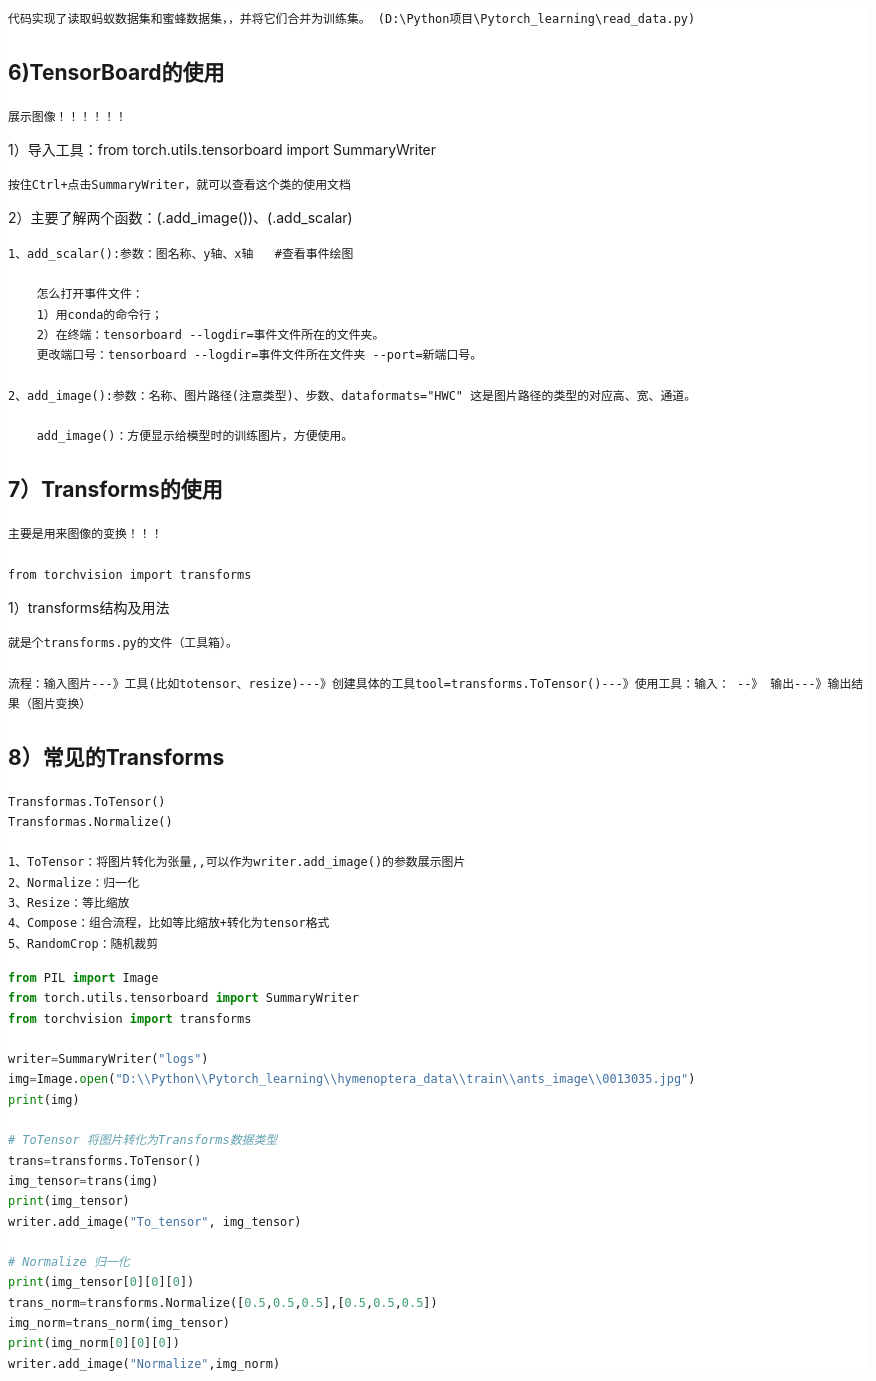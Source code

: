     代码实现了读取蚂蚁数据集和蜜蜂数据集，，并将它们合并为训练集。 (D:\Python项目\Pytorch_learning\read_data.py)


## 6)TensorBoard的使用

    展示图像！！！！！！

1）导入工具：from torch.utils.tensorboard import SummaryWriter

    按住Ctrl+点击SummaryWriter，就可以查看这个类的使用文档

2）主要了解两个函数：(.add_image())、(.add_scalar)

    1、add_scalar():参数：图名称、y轴、x轴   #查看事件绘图

        怎么打开事件文件：
        1）用conda的命令行；
        2）在终端：tensorboard --logdir=事件文件所在的文件夹。
        更改端口号：tensorboard --logdir=事件文件所在文件夹 --port=新端口号。

    2、add_image():参数：名称、图片路径(注意类型)、步数、dataformats="HWC" 这是图片路径的类型的对应高、宽、通道。

        add_image()：方便显示给模型时的训练图片，方便使用。

## 7）Transforms的使用

    主要是用来图像的变换！！！

    from torchvision import transforms

1）transforms结构及用法

    就是个transforms.py的文件（工具箱）。

    流程：输入图片---》工具(比如totensor、resize)---》创建具体的工具tool=transforms.ToTensor()---》使用工具：输入： --》 输出---》输出结果（图片变换）

## 8）常见的Transforms
    Transformas.ToTensor()
    Transformas.Normalize()

    1、ToTensor：将图片转化为张量,,可以作为writer.add_image()的参数展示图片
    2、Normalize：归一化
    3、Resize：等比缩放
    4、Compose：组合流程，比如等比缩放+转化为tensor格式
    5、RandomCrop：随机裁剪

```python
from PIL import Image
from torch.utils.tensorboard import SummaryWriter
from torchvision import transforms

writer=SummaryWriter("logs")
img=Image.open("D:\\Python\\Pytorch_learning\\hymenoptera_data\\train\\ants_image\\0013035.jpg")
print(img)

# ToTensor 将图片转化为Transforms数据类型
trans=transforms.ToTensor()
img_tensor=trans(img)
print(img_tensor)
writer.add_image("To_tensor", img_tensor)

# Normalize 归一化
print(img_tensor[0][0][0])
trans_norm=transforms.Normalize([0.5,0.5,0.5],[0.5,0.5,0.5])
img_norm=trans_norm(img_tensor)
print(img_norm[0][0][0])
writer.add_image("Normalize",img_norm)

```